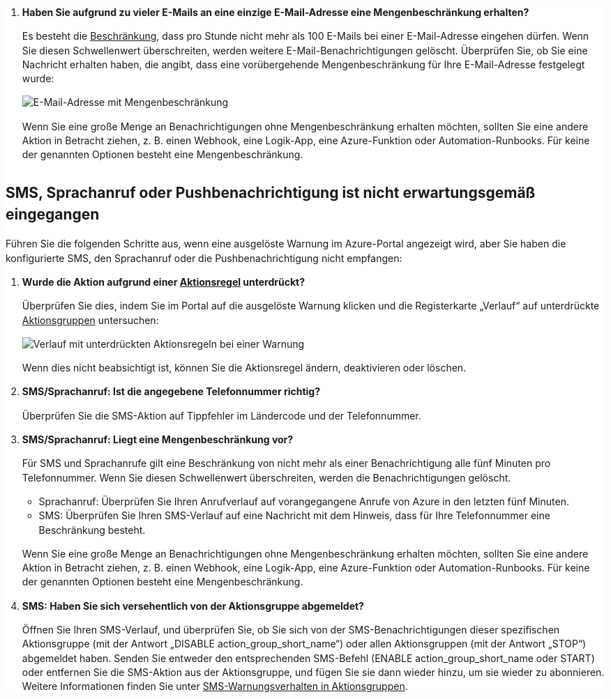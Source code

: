 1. **Haben Sie aufgrund zu vieler E-Mails an eine einzige E-Mail-Adresse eine Mengenbeschränkung erhalten?**

    Es besteht die [Beschränkung](alerts-rate-limiting.md), dass pro Stunde nicht mehr als 100 E-Mails bei einer E-Mail-Adresse eingehen dürfen. Wenn Sie diesen Schwellenwert überschreiten, werden weitere E-Mail-Benachrichtigungen gelöscht.  Überprüfen Sie, ob Sie eine Nachricht erhalten haben, die angibt, dass eine vorübergehende Mengenbeschränkung für Ihre E-Mail-Adresse festgelegt wurde: 
 
   ![E-Mail-Adresse mit Mengenbeschränkung](media/alerts-troubleshoot/email-paused.png)

   Wenn Sie eine große Menge an Benachrichtigungen ohne Mengenbeschränkung erhalten möchten, sollten Sie eine andere Aktion in Betracht ziehen, z. B. einen Webhook, eine Logik-App, eine Azure-Funktion oder Automation-Runbooks. Für keine der genannten Optionen besteht eine Mengenbeschränkung. 

## <a name="did-not-receive-expected-sms-voice-call-or-push-notification"></a>SMS, Sprachanruf oder Pushbenachrichtigung ist nicht erwartungsgemäß eingegangen

Führen Sie die folgenden Schritte aus, wenn eine ausgelöste Warnung im Azure-Portal angezeigt wird, aber Sie haben die konfigurierte SMS, den Sprachanruf oder die Pushbenachrichtigung nicht empfangen: 

1. **Wurde die Aktion aufgrund einer [Aktionsregel](alerts-action-rules.md) unterdrückt?**

    Überprüfen Sie dies, indem Sie im Portal auf die ausgelöste Warnung klicken und die Registerkarte „Verlauf“ auf unterdrückte [Aktionsgruppen](action-groups.md) untersuchen: 

    ![Verlauf mit unterdrückten Aktionsregeln bei einer Warnung](media/alerts-troubleshoot/history-action-rule.png)

   Wenn dies nicht beabsichtigt ist, können Sie die Aktionsregel ändern, deaktivieren oder löschen.
 
1. **SMS/Sprachanruf:  Ist die angegebene Telefonnummer richtig?**

   Überprüfen Sie die SMS-Aktion auf Tippfehler im Ländercode und der Telefonnummer.
 
1. **SMS/Sprachanruf: Liegt eine Mengenbeschränkung vor?**

    Für SMS und Sprachanrufe gilt eine Beschränkung von nicht mehr als einer Benachrichtigung alle fünf Minuten pro Telefonnummer. Wenn Sie diesen Schwellenwert überschreiten, werden die Benachrichtigungen gelöscht.

      - Sprachanruf: Überprüfen Sie Ihren Anrufverlauf auf vorangegangene Anrufe von Azure in den letzten fünf Minuten.
      - SMS: Überprüfen Sie Ihren SMS-Verlauf auf eine Nachricht mit dem Hinweis, dass für Ihre Telefonnummer eine Beschränkung besteht.

    Wenn Sie eine große Menge an Benachrichtigungen ohne Mengenbeschränkung erhalten möchten, sollten Sie eine andere Aktion in Betracht ziehen, z. B. einen Webhook, eine Logik-App, eine Azure-Funktion oder Automation-Runbooks. Für keine der genannten Optionen besteht eine Mengenbeschränkung. 
 
1. **SMS: Haben Sie sich versehentlich von der Aktionsgruppe abgemeldet?**

    Öffnen Sie Ihren SMS-Verlauf, und überprüfen Sie, ob Sie sich von der SMS-Benachrichtigungen dieser spezifischen Aktionsgruppe (mit der Antwort „DISABLE action_group_short_name“) oder allen Aktionsgruppen (mit der Antwort „STOP“) abgemeldet haben. Senden Sie entweder den entsprechenden SMS-Befehl (ENABLE action_group_short_name oder START) oder entfernen Sie die SMS-Aktion aus der Aktionsgruppe, und fügen Sie sie dann wieder hinzu, um sie wieder zu abonnieren.  Weitere Informationen finden Sie unter [SMS-Warnungsverhalten in Aktionsgruppen](alerts-sms-behavior.md).
